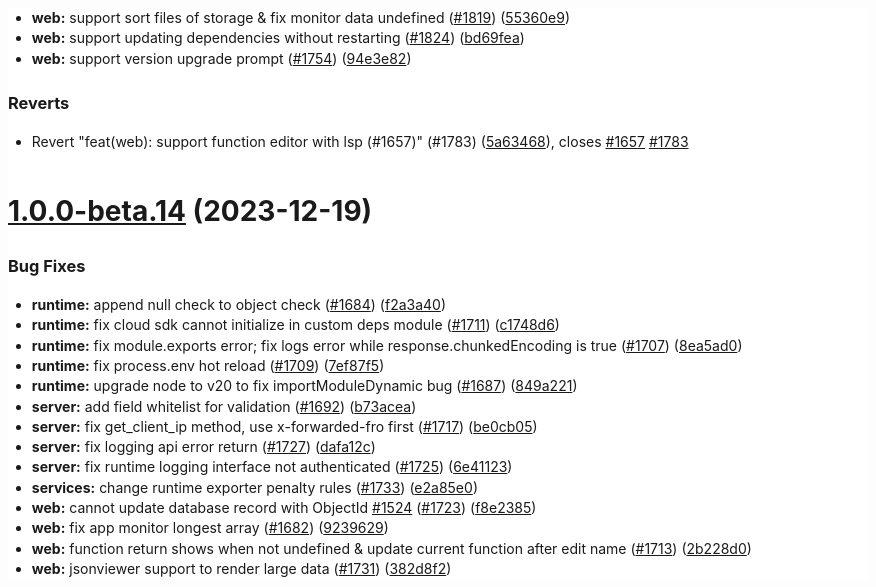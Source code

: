 * **web:** support sort files of storage & fix monitor data undefined ([#1819](https://github.com/labring/laf/issues/1819)) ([55360e9](https://github.com/labring/laf/commit/55360e9f411019d41bb80244d6eb137aee7a8007))
* **web:** support updating dependencies without restarting ([#1824](https://github.com/labring/laf/issues/1824)) ([bd69fea](https://github.com/labring/laf/commit/bd69fea2b9a8d3ebf55a24951ef432ae8a7a5218))
* **web:** support version upgrade prompt ([#1754](https://github.com/labring/laf/issues/1754)) ([94e3e82](https://github.com/labring/laf/commit/94e3e82f09aafd0ee9b0704f520f0eec9e1d1b6a))


### Reverts

* Revert "feat(web): support function editor with lsp (#1657)" (#1783) ([5a63468](https://github.com/labring/laf/commit/5a63468432e8173e255ab8cc29f992cd3cf835f0)), closes [#1657](https://github.com/labring/laf/issues/1657) [#1783](https://github.com/labring/laf/issues/1783)



# [1.0.0-beta.14](https://github.com/labring/laf/compare/v1.0.0-beta.13...v1.0.0-beta.14) (2023-12-19)


### Bug Fixes

* **runtime:** append null check to object check ([#1684](https://github.com/labring/laf/issues/1684)) ([f2a3a40](https://github.com/labring/laf/commit/f2a3a40969be641a0235bc2faa916f2d33eebf46))
* **runtime:** fix cloud sdk cannot initialize in custom deps module ([#1711](https://github.com/labring/laf/issues/1711)) ([c1748d6](https://github.com/labring/laf/commit/c1748d6f868b3cef500a41145644204c950bfc9f))
* **runtime:** fix module.exports error; fix logs error while response.chunkedEncoding is true ([#1707](https://github.com/labring/laf/issues/1707)) ([8ea5ad0](https://github.com/labring/laf/commit/8ea5ad0d893e1a55d0f91e65c4d3e6ec4c2de9b7))
* **runtime:** fix process.env hot reload ([#1709](https://github.com/labring/laf/issues/1709)) ([7ef87f5](https://github.com/labring/laf/commit/7ef87f5ab2229045cafef6e74c71738bfc65dd99))
* **runtime:** upgrade node to v20 to fix importModuleDynamic bug ([#1687](https://github.com/labring/laf/issues/1687)) ([849a221](https://github.com/labring/laf/commit/849a2214395afdb92185512515afb68db0760996))
* **server:** add field whitelist for validation ([#1692](https://github.com/labring/laf/issues/1692)) ([b73acea](https://github.com/labring/laf/commit/b73acea07c043ca391782abdcf8ebc2039f5dd08))
* **server:** fix get_client_ip method, use x-forwarded-fro first ([#1717](https://github.com/labring/laf/issues/1717)) ([be0cb05](https://github.com/labring/laf/commit/be0cb054351cc65a03998ec41b7247aa9ddebf79))
* **server:** fix logging api error return ([#1727](https://github.com/labring/laf/issues/1727)) ([dafa12c](https://github.com/labring/laf/commit/dafa12cb58cc426c9a164ed98777e9733647515d))
* **server:** fix runtime logging interface not authenticated ([#1725](https://github.com/labring/laf/issues/1725)) ([6e41123](https://github.com/labring/laf/commit/6e41123dab4206459ce09ec57996069c282dc62d))
* **services:** change runtime exporter penalty rules ([#1733](https://github.com/labring/laf/issues/1733)) ([e2a85e0](https://github.com/labring/laf/commit/e2a85e0c57a5b5d9d3f679e0e3aa2e2bbf0ed2f5))
* **web:** cannot update database record with ObjectId [#1524](https://github.com/labring/laf/issues/1524) ([#1723](https://github.com/labring/laf/issues/1723)) ([f8e2385](https://github.com/labring/laf/commit/f8e2385b26ffcdc7ca2e41425b7a66e1f8b4bada))
* **web:** fix app monitor longest array ([#1682](https://github.com/labring/laf/issues/1682)) ([9239629](https://github.com/labring/laf/commit/9239629fb02681b8b3aca6a3a2e2c3783a5dbecd))
* **web:** function return shows when not undefined & update current function after edit name ([#1713](https://github.com/labring/laf/issues/1713)) ([2b228d0](https://github.com/labring/laf/commit/2b228d05fd67caaf7eea20be1b0185eab44e8fae))
* **web:** jsonviewer support to render large data ([#1731](https://github.com/labring/laf/issues/1731)) ([382d8f2](https://github.com/labring/laf/commit/382d8f2af4824b8b74930b930f767eef165c7864))
